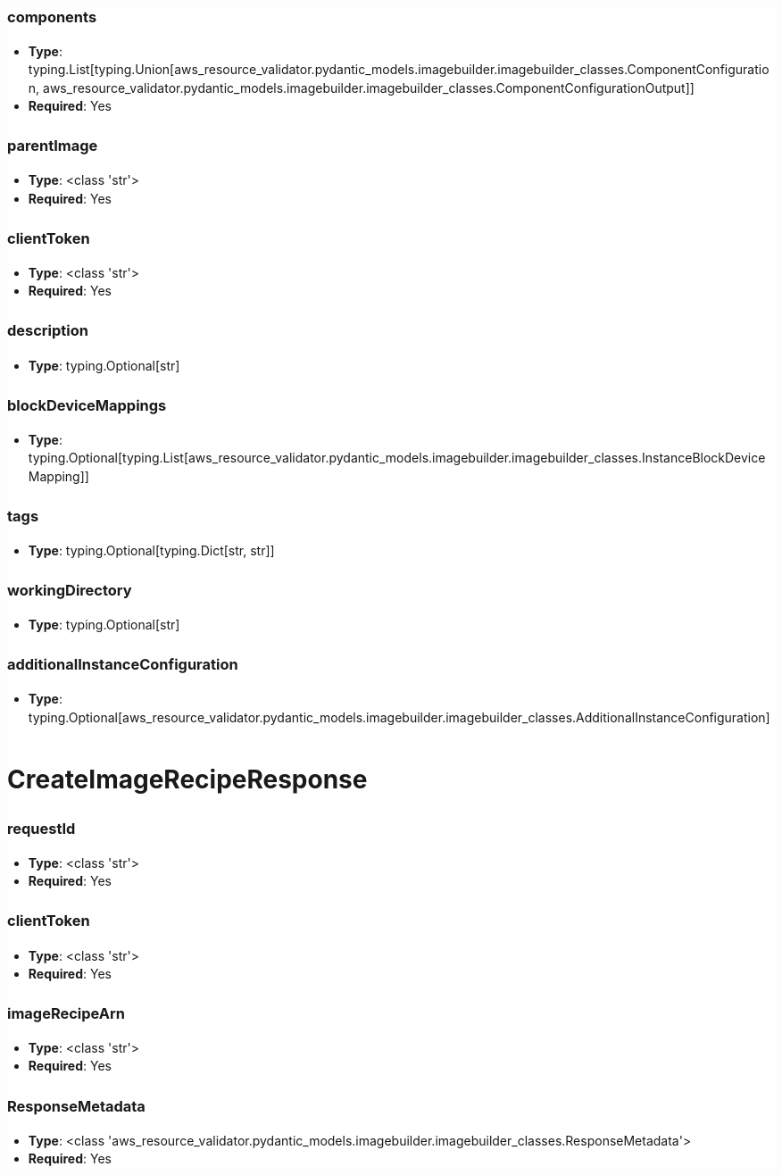 ### components
- **Type**: typing.List[typing.Union[aws_resource_validator.pydantic_models.imagebuilder.imagebuilder_classes.ComponentConfiguration, aws_resource_validator.pydantic_models.imagebuilder.imagebuilder_classes.ComponentConfigurationOutput]]
- **Required**: Yes

### parentImage
- **Type**: <class 'str'>
- **Required**: Yes

### clientToken
- **Type**: <class 'str'>
- **Required**: Yes

### description
- **Type**: typing.Optional[str]

### blockDeviceMappings
- **Type**: typing.Optional[typing.List[aws_resource_validator.pydantic_models.imagebuilder.imagebuilder_classes.InstanceBlockDeviceMapping]]

### tags
- **Type**: typing.Optional[typing.Dict[str, str]]

### workingDirectory
- **Type**: typing.Optional[str]

### additionalInstanceConfiguration
- **Type**: typing.Optional[aws_resource_validator.pydantic_models.imagebuilder.imagebuilder_classes.AdditionalInstanceConfiguration]


# CreateImageRecipeResponse

### requestId
- **Type**: <class 'str'>
- **Required**: Yes

### clientToken
- **Type**: <class 'str'>
- **Required**: Yes

### imageRecipeArn
- **Type**: <class 'str'>
- **Required**: Yes

### ResponseMetadata
- **Type**: <class 'aws_resource_validator.pydantic_models.imagebuilder.imagebuilder_classes.ResponseMetadata'>
- **Required**: Yes
